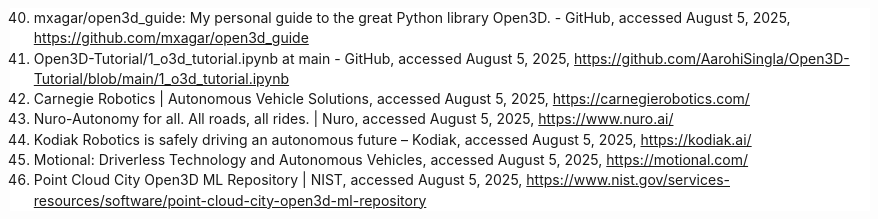 40. mxagar/open3d_guide: My personal guide to the great Python library Open3D. - GitHub, accessed August 5, 2025, https://github.com/mxagar/open3d_guide
41. Open3D-Tutorial/1_o3d_tutorial.ipynb at main - GitHub, accessed August 5, 2025, https://github.com/AarohiSingla/Open3D-Tutorial/blob/main/1_o3d_tutorial.ipynb
42. Carnegie Robotics | Autonomous Vehicle Solutions, accessed August 5, 2025, https://carnegierobotics.com/
43. Nuro-Autonomy for all. All roads, all rides. | Nuro, accessed August 5, 2025, https://www.nuro.ai/
44. Kodiak Robotics is safely driving an autonomous future – Kodiak, accessed August 5, 2025, https://kodiak.ai/
45. Motional: Driverless Technology and Autonomous Vehicles, accessed August 5, 2025, https://motional.com/
46. Point Cloud City Open3D ML Repository | NIST, accessed August 5, 2025, https://www.nist.gov/services-resources/software/point-cloud-city-open3d-ml-repository

